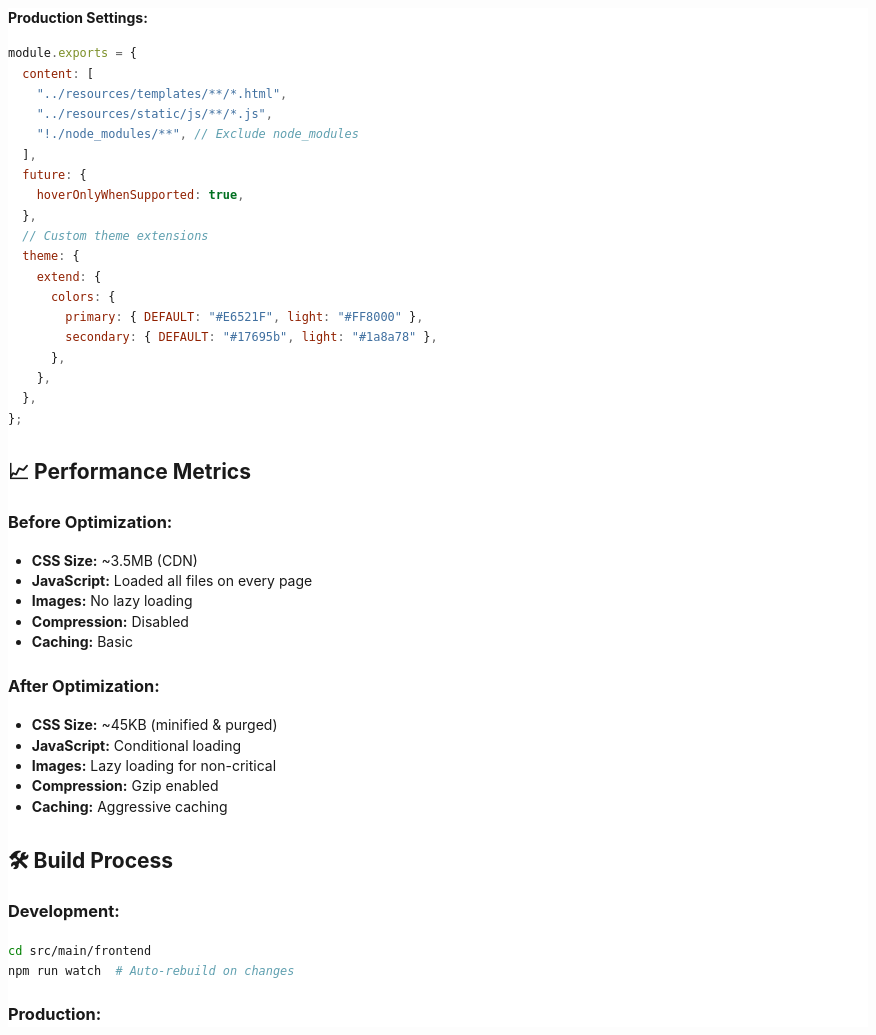 **Production Settings:**

```javascript
module.exports = {
  content: [
    "../resources/templates/**/*.html",
    "../resources/static/js/**/*.js",
    "!./node_modules/**", // Exclude node_modules
  ],
  future: {
    hoverOnlyWhenSupported: true,
  },
  // Custom theme extensions
  theme: {
    extend: {
      colors: {
        primary: { DEFAULT: "#E6521F", light: "#FF8000" },
        secondary: { DEFAULT: "#17695b", light: "#1a8a78" },
      },
    },
  },
};
```

## 📈 Performance Metrics

### Before Optimization:

- **CSS Size:** ~3.5MB (CDN)
- **JavaScript:** Loaded all files on every page
- **Images:** No lazy loading
- **Compression:** Disabled
- **Caching:** Basic

### After Optimization:

- **CSS Size:** ~45KB (minified & purged)
- **JavaScript:** Conditional loading
- **Images:** Lazy loading for non-critical
- **Compression:** Gzip enabled
- **Caching:** Aggressive caching

## 🛠️ Build Process

### Development:

```bash
cd src/main/frontend
npm run watch  # Auto-rebuild on changes
```

### Production:
